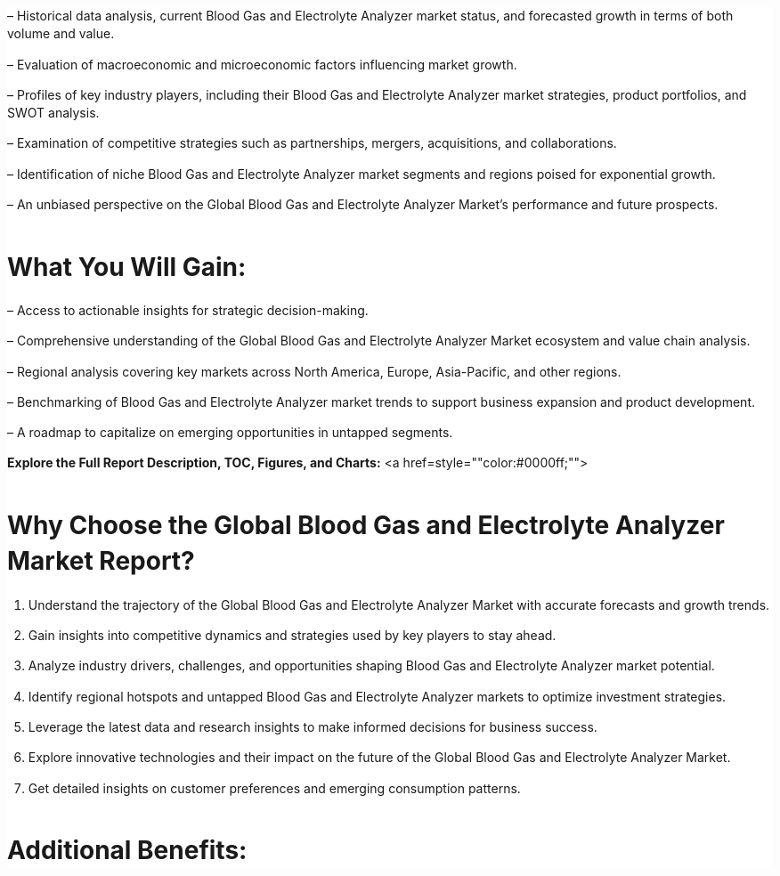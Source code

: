 – Historical data analysis, current Blood Gas and Electrolyte Analyzer market status, and forecasted growth in terms of both volume and value.

– Evaluation of macroeconomic and microeconomic factors influencing market growth.

– Profiles of key industry players, including their Blood Gas and Electrolyte Analyzer market strategies, product portfolios, and SWOT analysis.

– Examination of competitive strategies such as partnerships, mergers, acquisitions, and collaborations.

– Identification of niche Blood Gas and Electrolyte Analyzer market segments and regions poised for exponential growth.

– An unbiased perspective on the Global Blood Gas and Electrolyte Analyzer Market’s performance and future prospects.

# <strong>What You Will Gain:</strong>

– Access to actionable insights for strategic decision-making.

– Comprehensive understanding of the Global Blood Gas and Electrolyte Analyzer Market ecosystem and value chain analysis.

– Regional analysis covering key markets across North America, Europe, Asia-Pacific, and other regions.

– Benchmarking of Blood Gas and Electrolyte Analyzer market trends to support business expansion and product development.

– A roadmap to capitalize on emerging opportunities in untapped segments.

<strong>Explore the Full Report Description, TOC, Figures, and Charts:</strong>
<a href=style=""color:#0000ff;""></a>

# <strong>Why Choose the Global Blood Gas and Electrolyte Analyzer Market Report?</strong>

1. Understand the trajectory of the Global Blood Gas and Electrolyte Analyzer Market with accurate forecasts and growth trends.

2. Gain insights into competitive dynamics and strategies used by key players to stay ahead.

3. Analyze industry drivers, challenges, and opportunities shaping Blood Gas and Electrolyte Analyzer market potential.

4. Identify regional hotspots and untapped Blood Gas and Electrolyte Analyzer markets to optimize investment strategies.

5. Leverage the latest data and research insights to make informed decisions for business success.

6. Explore innovative technologies and their impact on the future of the Global Blood Gas and Electrolyte Analyzer Market.

7. Get detailed insights on customer preferences and emerging consumption patterns.

# <strong>Additional Benefits:</strong>
